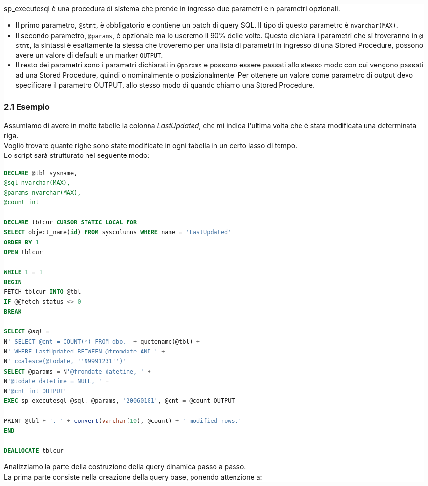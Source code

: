 sp_executesql è una procedura di sistema che prende in ingresso due parametri e n parametri opzionali.

-   Il primo parametro, `@stmt`, è obbligatorio e contiene un batch di query SQL. Il tipo di questo parametro è `nvarchar(MAX)`.
-   Il secondo parametro, `@params`, è opzionale ma lo useremo il 90% delle volte. Questo dichiara i parametri che si troveranno in `@stmt`, la sintassi è esattamente la stessa che troveremo per una lista di parametri in ingresso di una Stored Procedure, possono avere un valore di default e un marker `OUTPUT`.
-   Il resto dei parametri sono i parametri dichiarati in `@params` e possono essere passati allo stesso modo con cui vengono passati ad una Stored Procedure, quindi o nominalmente o posizionalmente. Per ottenere un valore come parametro di output devo specificare il parametro OUTPUT, allo stesso modo di quando chiamo una Stored Procedure.

### 2.1 Esempio

Assumiamo di avere in molte tabelle la colonna _LastUpdated_, che mi indica l'ultima volta che è stata modificata una determinata riga.  
Voglio trovare quante righe sono state modificate in ogni tabella in un certo lasso di tempo.  
Lo script sarà strutturato nel seguente modo:
```sql
DECLARE @tbl sysname,
@sql nvarchar(MAX),
@params nvarchar(MAX),
@count int

DECLARE tblcur CURSOR STATIC LOCAL FOR
SELECT object_name(id) FROM syscolumns WHERE name = 'LastUpdated'
ORDER BY 1
OPEN tblcur

WHILE 1 = 1
BEGIN
FETCH tblcur INTO @tbl
IF @@fetch_status <> 0
BREAK

SELECT @sql =
N' SELECT @cnt = COUNT(*) FROM dbo.' + quotename(@tbl) +
N' WHERE LastUpdated BETWEEN @fromdate AND ' +
N' coalesce(@todate, ''99991231'')'
SELECT @params = N'@fromdate datetime, ' +
N'@todate datetime = NULL, ' +
N'@cnt int OUTPUT'
EXEC sp_executesql @sql, @params, '20060101', @cnt = @count OUTPUT

PRINT @tbl + ': ' + convert(varchar(10), @count) + ' modified rows.'
END

DEALLOCATE tblcur
```

Analizziamo la parte della costruzione della query dinamica passo a passo.  
La prima parte consiste nella creazione della query base, ponendo attenzione a:
